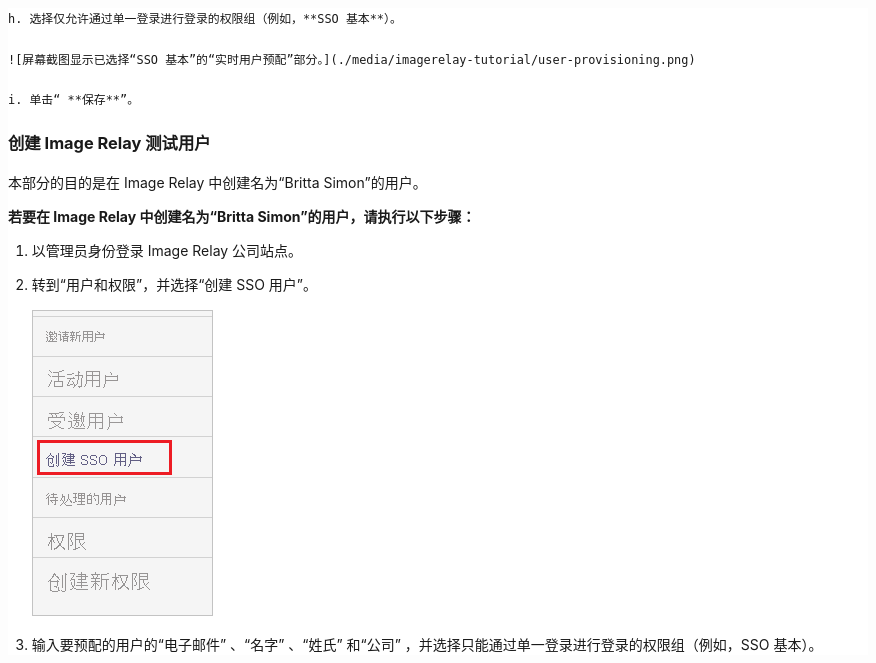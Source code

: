     h. 选择仅允许通过单一登录进行登录的权限组（例如，**SSO 基本**）。

    ![屏幕截图显示已选择“SSO 基本”的“实时用户预配”部分。](./media/imagerelay-tutorial/user-provisioning.png)

    i. 单击“ **保存**”。

### <a name="create-image-relay-test-user"></a>创建 Image Relay 测试用户

本部分的目的是在 Image Relay 中创建名为“Britta Simon”的用户。

**若要在 Image Relay 中创建名为“Britta Simon”的用户，请执行以下步骤：**

1. 以管理员身份登录 Image Relay 公司站点。

2. 转到“用户和权限”，并选择“创建 SSO 用户”。

    ![屏幕截图显示已选择菜单中的“创建 SSO 用户”。](./media/imagerelay-tutorial/create-user.png) 

3. 输入要预配的用户的“电子邮件”  、“名字”  、“姓氏”  和“公司”  ，并选择只能通过单一登录进行登录的权限组（例如，SSO 基本）。
